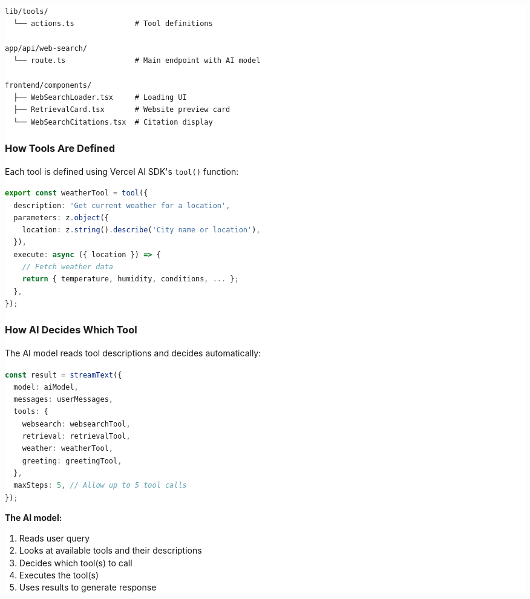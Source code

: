 ```
lib/tools/
  └── actions.ts              # Tool definitions

app/api/web-search/
  └── route.ts                # Main endpoint with AI model

frontend/components/
  ├── WebSearchLoader.tsx     # Loading UI
  ├── RetrievalCard.tsx       # Website preview card
  └── WebSearchCitations.tsx  # Citation display
```

### How Tools Are Defined

Each tool is defined using Vercel AI SDK's `tool()` function:

```typescript
export const weatherTool = tool({
  description: 'Get current weather for a location',
  parameters: z.object({
    location: z.string().describe('City name or location'),
  }),
  execute: async ({ location }) => {
    // Fetch weather data
    return { temperature, humidity, conditions, ... };
  },
});
```

### How AI Decides Which Tool

The AI model reads tool descriptions and decides automatically:

```typescript
const result = streamText({
  model: aiModel,
  messages: userMessages,
  tools: {
    websearch: websearchTool,
    retrieval: retrievalTool,
    weather: weatherTool,
    greeting: greetingTool,
  },
  maxSteps: 5, // Allow up to 5 tool calls
});
```

**The AI model:**
1. Reads user query
2. Looks at available tools and their descriptions
3. Decides which tool(s) to call
4. Executes the tool(s)
5. Uses results to generate response
